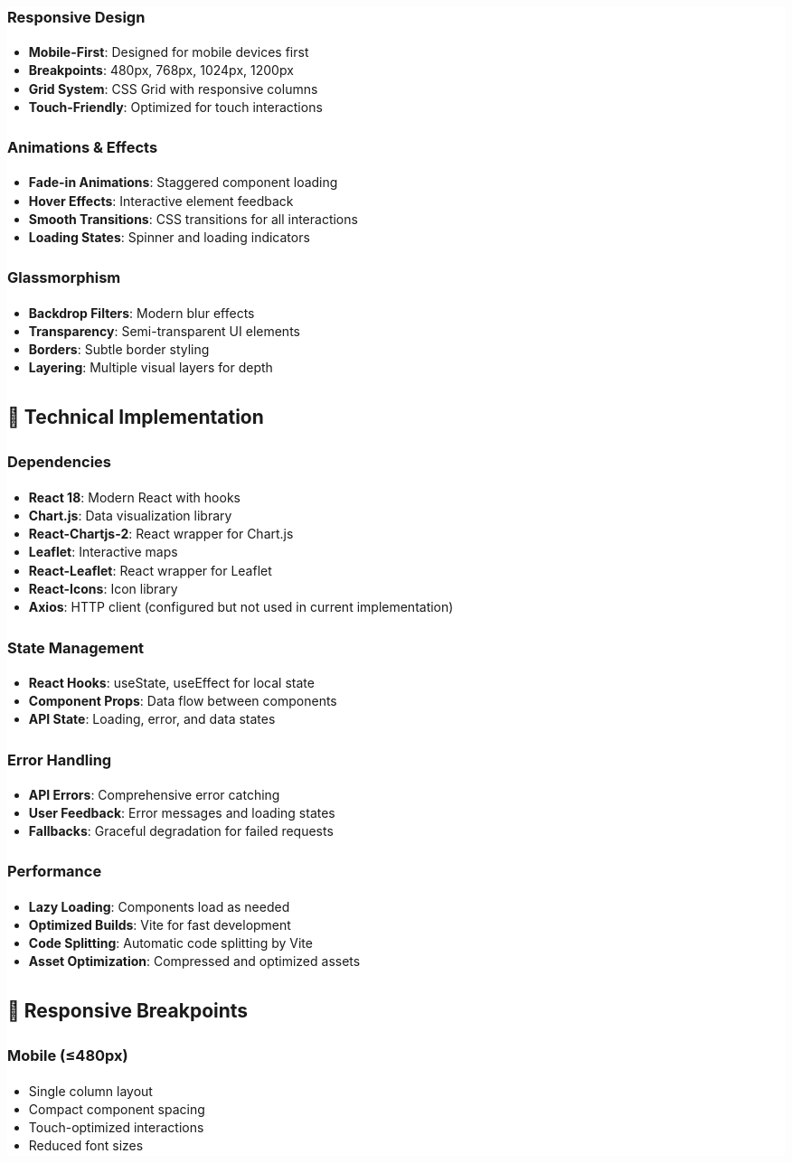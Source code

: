 ### Responsive Design
- **Mobile-First**: Designed for mobile devices first
- **Breakpoints**: 480px, 768px, 1024px, 1200px
- **Grid System**: CSS Grid with responsive columns
- **Touch-Friendly**: Optimized for touch interactions

### Animations & Effects
- **Fade-in Animations**: Staggered component loading
- **Hover Effects**: Interactive element feedback
- **Smooth Transitions**: CSS transitions for all interactions
- **Loading States**: Spinner and loading indicators

### Glassmorphism
- **Backdrop Filters**: Modern blur effects
- **Transparency**: Semi-transparent UI elements
- **Borders**: Subtle border styling
- **Layering**: Multiple visual layers for depth

## 🔧 Technical Implementation

### Dependencies
- **React 18**: Modern React with hooks
- **Chart.js**: Data visualization library
- **React-Chartjs-2**: React wrapper for Chart.js
- **Leaflet**: Interactive maps
- **React-Leaflet**: React wrapper for Leaflet
- **React-Icons**: Icon library
- **Axios**: HTTP client (configured but not used in current implementation)

### State Management
- **React Hooks**: useState, useEffect for local state
- **Component Props**: Data flow between components
- **API State**: Loading, error, and data states

### Error Handling
- **API Errors**: Comprehensive error catching
- **User Feedback**: Error messages and loading states
- **Fallbacks**: Graceful degradation for failed requests

### Performance
- **Lazy Loading**: Components load as needed
- **Optimized Builds**: Vite for fast development
- **Code Splitting**: Automatic code splitting by Vite
- **Asset Optimization**: Compressed and optimized assets

## 📱 Responsive Breakpoints

### Mobile (≤480px)
- Single column layout
- Compact component spacing
- Touch-optimized interactions
- Reduced font sizes
